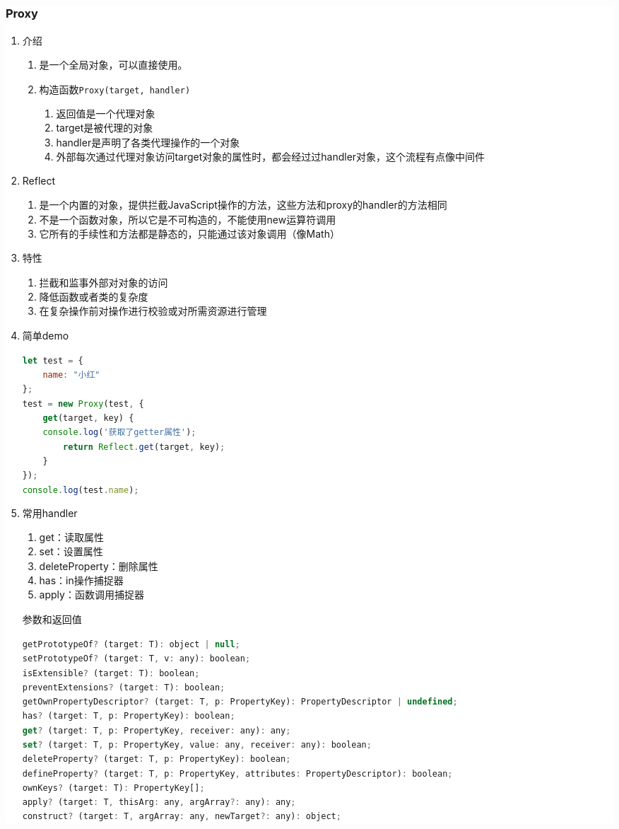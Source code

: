 


### Proxy

1. 介绍

   1. 是一个全局对象，可以直接使用。
   2. 构造函数`Proxy(target, handler)`
   
       1. 返回值是一个代理对象
       2. target是被代理的对象
       3. handler是声明了各类代理操作的一个对象
       4. 外部每次通过代理对象访问target对象的属性时，都会经过过handler对象，这个流程有点像中间件     
2. Reflect

    1. 是一个内置的对象，提供拦截JavaScript操作的方法，这些方法和proxy的handler的方法相同
    2. 不是一个函数对象，所以它是不可构造的，不能使用new运算符调用
    3. 它所有的手续性和方法都是静态的，只能通过该对象调用（像Math）


3. 特性

    1. 拦截和监事外部对对象的访问
    2. 降低函数或者类的复杂度
    3. 在复杂操作前对操作进行校验或对所需资源进行管理

4. 简单demo

    ```js
    let test = {
        name: "小红"
    };
    test = new Proxy(test, {
        get(target, key) {
        console.log('获取了getter属性');
            return Reflect.get(target, key);
        }
    });
    console.log(test.name);
    ```

5. 常用handler

    1. get：读取属性
    2. set：设置属性
    3. deleteProperty：删除属性
    4. has：in操作捕捉器
    5. apply：函数调用捕捉器

    参数和返回值

    ```js
    getPrototypeOf? (target: T): object | null;
    setPrototypeOf? (target: T, v: any): boolean;
    isExtensible? (target: T): boolean;
    preventExtensions? (target: T): boolean;
    getOwnPropertyDescriptor? (target: T, p: PropertyKey): PropertyDescriptor | undefined;
    has? (target: T, p: PropertyKey): boolean;
    get? (target: T, p: PropertyKey, receiver: any): any;
    set? (target: T, p: PropertyKey, value: any, receiver: any): boolean;
    deleteProperty? (target: T, p: PropertyKey): boolean;
    defineProperty? (target: T, p: PropertyKey, attributes: PropertyDescriptor): boolean;
    ownKeys? (target: T): PropertyKey[];
    apply? (target: T, thisArg: any, argArray?: any): any;
    construct? (target: T, argArray: any, newTarget?: any): object;
